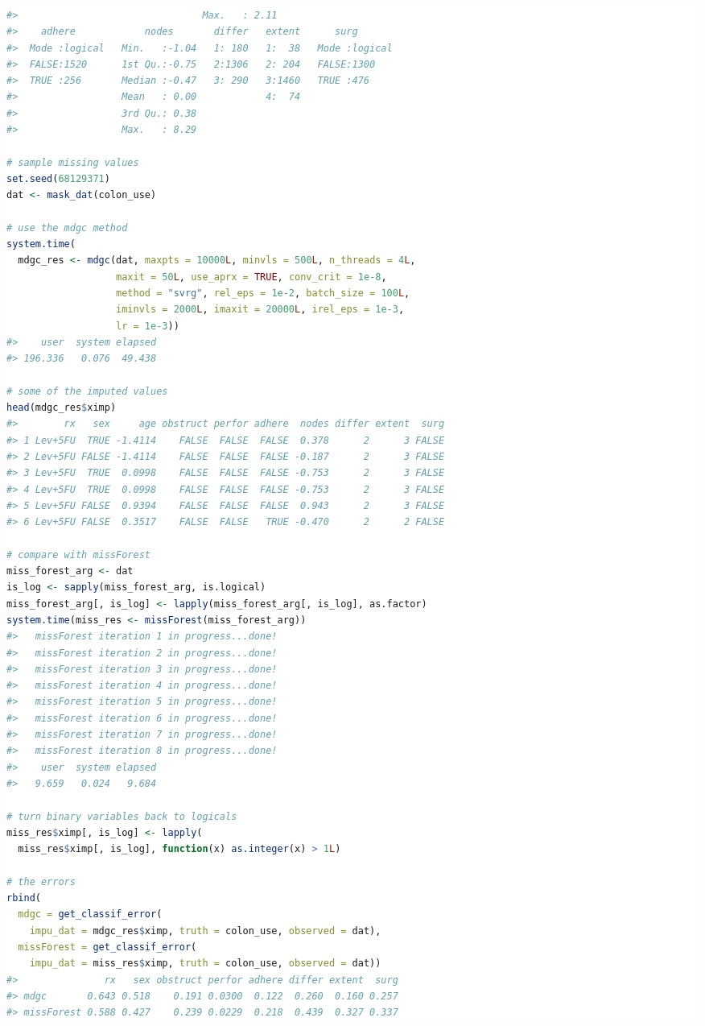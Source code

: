``` r
#>                                Max.   : 2.11                                  
#>    adhere            nodes       differ   extent      surg        
#>  Mode :logical   Min.   :-1.04   1: 180   1:  38   Mode :logical  
#>  FALSE:1520      1st Qu.:-0.75   2:1306   2: 204   FALSE:1300     
#>  TRUE :256       Median :-0.47   3: 290   3:1460   TRUE :476      
#>                  Mean   : 0.00            4:  74                  
#>                  3rd Qu.: 0.38                                    
#>                  Max.   : 8.29

# sample missing values
set.seed(68129371)
dat <- mask_dat(colon_use)

# use the mdgc method
system.time(
  mdgc_res <- mdgc(dat, maxpts = 10000L, minvls = 500L, n_threads = 4L, 
                   maxit = 50L, use_aprx = TRUE, conv_crit = 1e-8, 
                   method = "svrg", rel_eps = 1e-2, batch_size = 100L, 
                   iminvls = 2000L, imaxit = 20000L, irel_eps = 1e-3, 
                   lr = 1e-3))
#>    user  system elapsed 
#> 196.336   0.076  49.438

# some of the imputed values
head(mdgc_res$ximp)
#>        rx   sex     age obstruct perfor adhere  nodes differ extent  surg
#> 1 Lev+5FU  TRUE -1.4114    FALSE  FALSE  FALSE  0.378      2      3 FALSE
#> 2 Lev+5FU FALSE -1.4114    FALSE  FALSE  FALSE -0.187      2      3 FALSE
#> 3 Lev+5FU  TRUE  0.0998    FALSE  FALSE  FALSE -0.753      2      3 FALSE
#> 4 Lev+5FU  TRUE  0.0998    FALSE  FALSE  FALSE -0.753      2      3 FALSE
#> 5 Lev+5FU FALSE  0.9394    FALSE  FALSE  FALSE  0.943      2      3 FALSE
#> 6 Lev+5FU FALSE  0.3517    FALSE  FALSE   TRUE -0.470      2      2 FALSE

# compare with missForest
miss_forest_arg <- dat
is_log <- sapply(miss_forest_arg, is.logical)
miss_forest_arg[, is_log] <- lapply(miss_forest_arg[, is_log], as.factor)
system.time(miss_res <- missForest(miss_forest_arg))
#>   missForest iteration 1 in progress...done!
#>   missForest iteration 2 in progress...done!
#>   missForest iteration 3 in progress...done!
#>   missForest iteration 4 in progress...done!
#>   missForest iteration 5 in progress...done!
#>   missForest iteration 6 in progress...done!
#>   missForest iteration 7 in progress...done!
#>   missForest iteration 8 in progress...done!
#>    user  system elapsed 
#>   9.659   0.024   9.684

# turn binary variables back to logicals
miss_res$ximp[, is_log] <- lapply(
  miss_res$ximp[, is_log], function(x) as.integer(x) > 1L)

# the errors
rbind(
  mdgc = get_classif_error(
    impu_dat = mdgc_res$ximp, truth = colon_use, observed = dat), 
  missForest = get_classif_error(
    impu_dat = miss_res$ximp, truth = colon_use, observed = dat))
#>               rx   sex obstruct perfor adhere differ extent  surg
#> mdgc       0.643 0.518    0.191 0.0300  0.122  0.260  0.160 0.257
#> missForest 0.588 0.427    0.239 0.0229  0.218  0.439  0.327 0.337

```